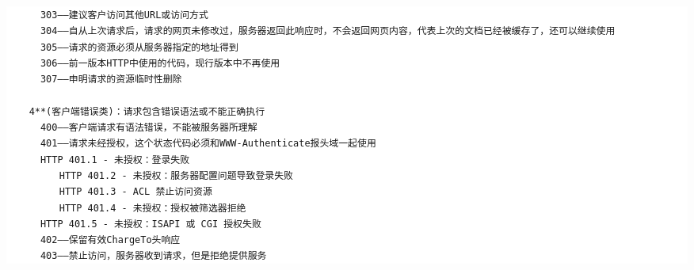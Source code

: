   ```
        303——建议客户访问其他URL或访问方式
        304——自从上次请求后，请求的网页未修改过，服务器返回此响应时，不会返回网页内容，代表上次的文档已经被缓存了，还可以继续使用
        305——请求的资源必须从服务器指定的地址得到
        306——前一版本HTTP中使用的代码，现行版本中不再使用
        307——申明请求的资源临时性删除
  
      4**(客户端错误类)：请求包含错误语法或不能正确执行
        400——客户端请求有语法错误，不能被服务器所理解
        401——请求未经授权，这个状态代码必须和WWW-Authenticate报头域一起使用
        HTTP 401.1 - 未授权：登录失败
        　　HTTP 401.2 - 未授权：服务器配置问题导致登录失败
        　　HTTP 401.3 - ACL 禁止访问资源
        　　HTTP 401.4 - 未授权：授权被筛选器拒绝
        HTTP 401.5 - 未授权：ISAPI 或 CGI 授权失败
        402——保留有效ChargeTo头响应
        403——禁止访问，服务器收到请求，但是拒绝提供服务

